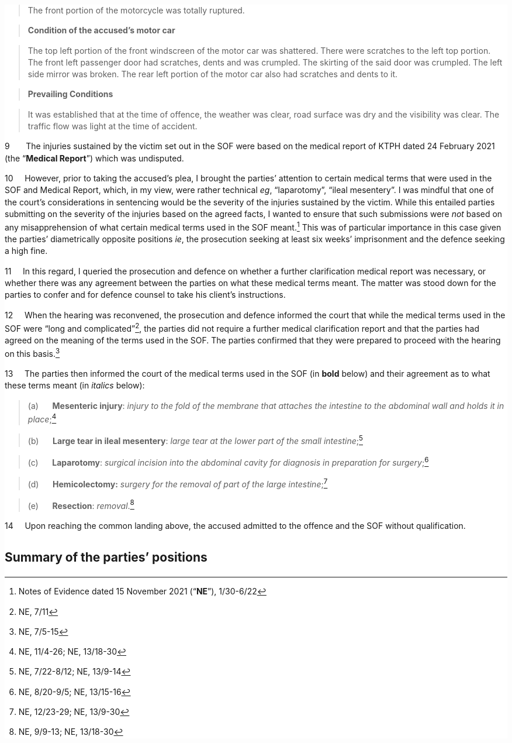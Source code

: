 > The front portion of the motorcycle was totally ruptured.

> **Condition of the accused’s motor car**

> The top left portion of the front windscreen of the motor car was shattered. There were scratches to the left top portion. The front left passenger door had scratches, dents and was crumpled. The skirting of the said door was crumpled. The left side mirror was broken. The rear left portion of the motor car also had scratches and dents to it.

> **Prevailing Conditions**

> It was established that at the time of offence, the weather was clear, road surface was dry and the visibility was clear. The traffic flow was light at the time of accident.

9       The injuries sustained by the victim set out in the SOF were based on the medical report of KTPH dated 24 February 2021 (the “**Medical Report**”) which was undisputed.

10     However, prior to taking the accused’s plea, I brought the parties’ attention to certain medical terms that were used in the SOF and Medical Report, which, in my view, were rather technical _eg_, “laparotomy”, “ileal mesentery”. I was mindful that one of the court’s considerations in sentencing would be the severity of the injuries sustained by the victim. While this entailed parties submitting on the severity of the injuries based on the agreed facts, I wanted to ensure that such submissions were _not_ based on any misapprehension of what certain medical terms used in the SOF meant.[^2] This was of particular importance in this case given the parties’ diametrically opposite positions _ie_, the prosecution seeking at least six weeks’ imprisonment and the defence seeking a high fine.

11     In this regard, I queried the prosecution and defence on whether a further clarification medical report was necessary, or whether there was any agreement between the parties on what these medical terms meant. The matter was stood down for the parties to confer and for defence counsel to take his client’s instructions.

12     When the hearing was reconvened, the prosecution and defence informed the court that while the medical terms used in the SOF were “long and complicated”[^3], the parties did not require a further medical clarification report and that the parties had agreed on the meaning of the terms used in the SOF. The parties confirmed that they were prepared to proceed with the hearing on this basis.[^4]

13     The parties then informed the court of the medical terms used in the SOF (in **bold** below) and their agreement as to what these terms meant (in _italics_ below):

> (a)      **Mesenteric injury**: _injury to the fold of the membrane that attaches the intestine to the abdominal wall and holds it in place_;[^5]

> (b)      **Large tear in ileal mesentery**: _large tear at the lower part of the small intestine_;[^6]

> (c)      **Laparotomy**: _surgical incision into the abdominal cavity for diagnosis in preparation for surgery_;[^7]

> (d)      **Hemicolectomy:** _surgery for the removal of part of the large intestine_;[^8]

> (e)      **Resection**: _removal_.[^9]

14     Upon reaching the common landing above, the accused admitted to the offence and the SOF without qualification.

## Summary of the parties’ positions


[^1]: Defence’s mitigation plea at \[29\]
[^2]: Notes of Evidence dated 15 November 2021 (“**NE**”), 1/30-6/22
[^3]: NE, 7/11
[^4]: NE, 7/5-15
[^5]: NE, 11/4-26; NE, 13/18-30
[^6]: NE, 7/22-8/12; NE, 13/9-14
[^7]: NE, 8/20-9/5; NE, 13/15-16
[^8]: NE, 12/23-29; NE, 13/9-30
[^9]: NE, 9/9-13; NE, 13/18-30
[^10]: NE, 18/29-21/4
[^11]: NE, 20/19
[^12]: NE, 20/22-23; NE, 35/1-5
[^13]: Defence’s mitigation plea at \[15\]
[^14]: Defence’s mitigation plea at \[12\]
[^15]: Defence’s mitigation plea at \[12\] and \[13\]
[^16]: NE, 25/5
[^17]: Defence’s mitigation plea at \[12\]
[^18]: NE 18/25
[^19]: SOF at \[5(1)(a)\]
[^20]: SOF at \[6\]
[^21]: SOF at \[7\]
[^22]: NE, 25/5-14; NE, 37/9-18
[^23]: Referred to in the reported case of _Dong Tao_ at \[53\]
[^24]: Referred to in the reported case of _Dong Tao_ at \[53\]
[^25]: Defence’s mitigation plea at \[20\] to \[24\]